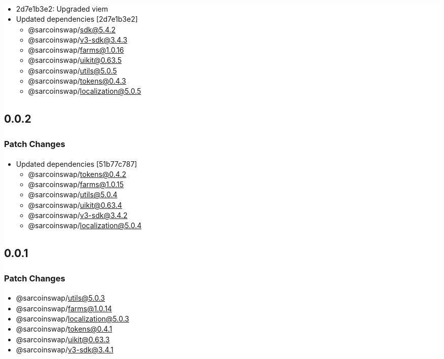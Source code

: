 - 2d7e1b3e2: Upgraded viem
- Updated dependencies [2d7e1b3e2]
  - @sarcoinswap/sdk@5.4.2
  - @sarcoinswap/v3-sdk@3.4.3
  - @sarcoinswap/farms@1.0.16
  - @sarcoinswap/uikit@0.63.5
  - @sarcoinswap/utils@5.0.5
  - @sarcoinswap/tokens@0.4.3
  - @sarcoinswap/localization@5.0.5

## 0.0.2

### Patch Changes

- Updated dependencies [51b77c787]
  - @sarcoinswap/tokens@0.4.2
  - @sarcoinswap/farms@1.0.15
  - @sarcoinswap/utils@5.0.4
  - @sarcoinswap/uikit@0.63.4
  - @sarcoinswap/v3-sdk@3.4.2
  - @sarcoinswap/localization@5.0.4

## 0.0.1

### Patch Changes

- @sarcoinswap/utils@5.0.3
- @sarcoinswap/farms@1.0.14
- @sarcoinswap/localization@5.0.3
- @sarcoinswap/tokens@0.4.1
- @sarcoinswap/uikit@0.63.3
- @sarcoinswap/v3-sdk@3.4.1
